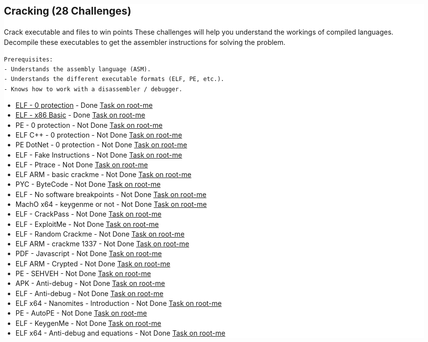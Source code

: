 
## Cracking (28 Challenges)

Crack executable and files to win points
These challenges will help you understand the workings of compiled languages. Decompile these executables to get the assembler instructions for solving the problem.

```
Prerequisites: 
- Understands the assembly language (ASM). 
- Understands the different executable formats (ELF, PE, etc.). 
- Knows how to work with a disassembler / debugger.
```

* [ELF - 0 protection](https://github.com/RomaniukVadim/wargaming-challenges/blob/master/RootMe/cracking/ELF_0_protection.txt) - Done [Task on root-me](https://www.root-me.org/en/Challenges/Cracking/ELF-0-protection)
* [ELF - x86 Basic](https://github.com/RomaniukVadim/wargaming-challenges/blob/master/RootMe/cracking/ELF_x86_basic.txt) - Done [Task on root-me](https://www.root-me.org/en/Challenges/Cracking/ELF-Basic)
* PE - 0 protection - Not Done [Task on root-me](https://www.root-me.org/en/Challenges/Cracking/PE-0-protection)
* ELF C++ - 0 protection - Not Done [Task on root-me](https://www.root-me.org/en/Challenges/Cracking/ELF-C-0-protection)
* PE DotNet - 0 protection - Not Done [Task on root-me](https://www.root-me.org/en/Challenges/Cracking/PE-DotNet-0-protection)
* ELF - Fake Instructions - Not Done [Task on root-me](https://www.root-me.org/en/Challenges/Cracking/ELF-Fake-Instructions)
* ELF - Ptrace - Not Done [Task on root-me](https://www.root-me.org/en/Challenges/Cracking/ELF-Ptrace)
* ELF ARM - basic crackme - Not Done [Task on root-me](https://www.root-me.org/en/Challenges/Cracking/ELF-ARM-basic-crackme)
* PYC - ByteCode - Not Done [Task on root-me](https://www.root-me.org/en/Challenges/Cracking/PYC-ByteCode)
* ELF - No software breakpoints - Not Done [Task on root-me](https://www.root-me.org/en/Challenges/Cracking/ELF-No-software-breakpoints)
* MachO x64 - keygenme or not - Not Done [Task on root-me](https://www.root-me.org/en/Challenges/Cracking/MachO-x64-keygenme-or-not)
* ELF - CrackPass - Not Done [Task on root-me](https://www.root-me.org/en/Challenges/Cracking/ELF-CrackPass)
* ELF - ExploitMe - Not Done [Task on root-me](https://www.root-me.org/en/Challenges/Cracking/ELF-ExploitMe)
* ELF - Random Crackme - Not Done [Task on root-me](https://www.root-me.org/en/Challenges/Cracking/ELF-Random-Crackme)
* ELF ARM - crackme 1337 - Not Done [Task on root-me](https://www.root-me.org/en/Challenges/Cracking/ELF-ARM)
* PDF - Javascript - Not Done [Task on root-me](https://www.root-me.org/en/Challenges/Cracking/PDF-Javascript)
* ELF ARM - Crypted - Not Done [Task on root-me](https://www.root-me.org/en/Challenges/Cracking/ELF-Crypto-ARM)
* PE - SEHVEH - Not Done [Task on root-me](https://www.root-me.org/en/Challenges/Cracking/PE-SEHVEH)
* APK - Anti-debug - Not Done [Task on root-me](https://www.root-me.org/en/Challenges/Cracking/APK-Anti-debug)
* ELF - Anti-debug - Not Done [Task on root-me](https://www.root-me.org/en/Challenges/Cracking/ELF-Anti-debug)
* ELF x64 - Nanomites - Introduction - Not Done [Task on root-me](https://www.root-me.org/en/Challenges/Cracking/ELF-x64-Nanomites-Introduction)
* PE - AutoPE - Not Done [Task on root-me](https://www.root-me.org/en/Challenges/Cracking/PE-AutoPE)
* ELF - KeygenMe - Not Done [Task on root-me](https://www.root-me.org/en/Challenges/Cracking/ELF-KeygenMe)
* ELF x64 - Anti-debug and equations - Not Done [Task on root-me](https://www.root-me.org/en/Challenges/Cracking/ELF64-Anti-debug-and-equations)